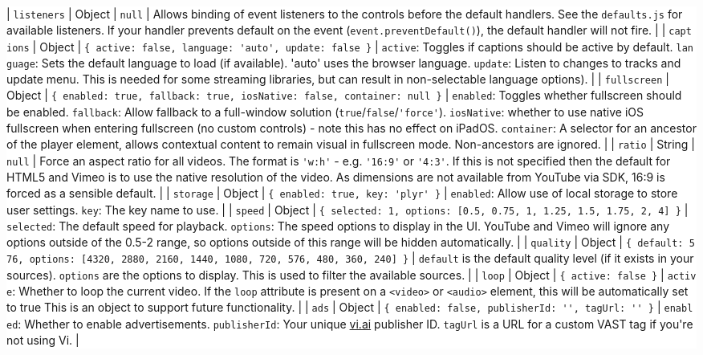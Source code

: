 | `listeners`          | Object                     | `null`                                                                                                                         | Allows binding of event listeners to the controls before the default handlers. See the `defaults.js` for available listeners. If your handler prevents default on the event (`event.preventDefault()`), the default handler will not fire.                                                                                                                                                                                              |
| `captions`           | Object                     | `{ active: false, language: 'auto', update: false }`                                                                           | `active`: Toggles if captions should be active by default. `language`: Sets the default language to load (if available). 'auto' uses the browser language. `update`: Listen to changes to tracks and update menu. This is needed for some streaming libraries, but can result in non-selectable language options).                                                                                                                      |
| `fullscreen`         | Object                     | `{ enabled: true, fallback: true, iosNative: false, container: null }`                                                         | `enabled`: Toggles whether fullscreen should be enabled. `fallback`: Allow fallback to a full-window solution (`true`/`false`/`'force'`). `iosNative`: whether to use native iOS fullscreen when entering fullscreen (no custom controls) - note this has no effect on iPadOS. `container`: A selector for an ancestor of the player element, allows contextual content to remain visual in fullscreen mode. Non-ancestors are ignored. |
| `ratio`              | String                     | `null`                                                                                                                         | Force an aspect ratio for all videos. The format is `'w:h'` - e.g. `'16:9'` or `'4:3'`. If this is not specified then the default for HTML5 and Vimeo is to use the native resolution of the video. As dimensions are not available from YouTube via SDK, 16:9 is forced as a sensible default.                                                                                                                                         |
| `storage`            | Object                     | `{ enabled: true, key: 'plyr' }`                                                                                               | `enabled`: Allow use of local storage to store user settings. `key`: The key name to use.                                                                                                                                                                                                                                                                                                                                               |
| `speed`              | Object                     | `{ selected: 1, options: [0.5, 0.75, 1, 1.25, 1.5, 1.75, 2, 4] }`                                                              | `selected`: The default speed for playback. `options`: The speed options to display in the UI. YouTube and Vimeo will ignore any options outside of the 0.5-2 range, so options outside of this range will be hidden automatically.                                                                                                                                                                                                     |
| `quality`            | Object                     | `{ default: 576, options: [4320, 2880, 2160, 1440, 1080, 720, 576, 480, 360, 240] }`                                           | `default` is the default quality level (if it exists in your sources). `options` are the options to display. This is used to filter the available sources.                                                                                                                                                                                                                                                                              |
| `loop`               | Object                     | `{ active: false }`                                                                                                            | `active`: Whether to loop the current video. If the `loop` attribute is present on a `<video>` or `<audio>` element, this will be automatically set to true This is an object to support future functionality.                                                                                                                                                                                                                          |
| `ads`                | Object                     | `{ enabled: false, publisherId: '', tagUrl: '' }`                                                                              | `enabled`: Whether to enable advertisements. `publisherId`: Your unique [vi.ai](https://vi.ai/publisher-video-monetization/?aid=plyrio) publisher ID. `tagUrl` is a URL for a custom VAST tag if you're not using Vi.                                                                                                                                                                                                                   |